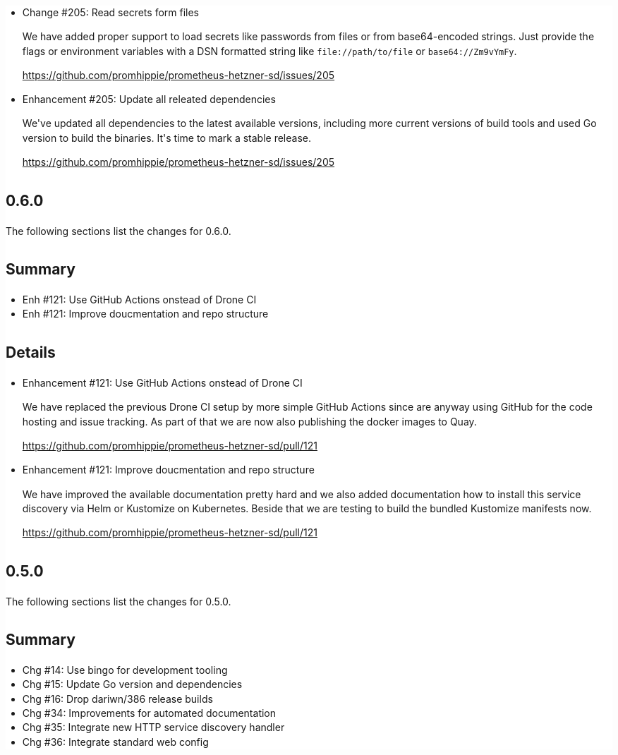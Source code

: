  * Change #205: Read secrets form files

   We have added proper support to load secrets like passwords from files or from
   base64-encoded strings. Just provide the flags or environment variables with a
   DSN formatted string like `file://path/to/file` or `base64://Zm9vYmFy`.

   https://github.com/promhippie/prometheus-hetzner-sd/issues/205

 * Enhancement #205: Update all releated dependencies

   We've updated all dependencies to the latest available versions, including more
   current versions of build tools and used Go version to build the binaries. It's
   time to mark a stable release.

   https://github.com/promhippie/prometheus-hetzner-sd/issues/205


## 0.6.0

The following sections list the changes for 0.6.0.

## Summary

 * Enh #121: Use GitHub Actions onstead of Drone CI
 * Enh #121: Improve doucmentation and repo structure

## Details

 * Enhancement #121: Use GitHub Actions onstead of Drone CI

   We have replaced the previous Drone CI setup by more simple GitHub Actions since
   are anyway using GitHub for the code hosting and issue tracking. As part of that
   we are now also publishing the docker images to Quay.

   https://github.com/promhippie/prometheus-hetzner-sd/pull/121

 * Enhancement #121: Improve doucmentation and repo structure

   We have improved the available documentation pretty hard and we also added
   documentation how to install this service discovery via Helm or Kustomize on
   Kubernetes. Beside that we are testing to build the bundled Kustomize manifests
   now.

   https://github.com/promhippie/prometheus-hetzner-sd/pull/121


## 0.5.0

The following sections list the changes for 0.5.0.

## Summary

 * Chg #14: Use bingo for development tooling
 * Chg #15: Update Go version and dependencies
 * Chg #16: Drop dariwn/386 release builds
 * Chg #34: Improvements for automated documentation
 * Chg #35: Integrate new HTTP service discovery handler
 * Chg #36: Integrate standard web config
